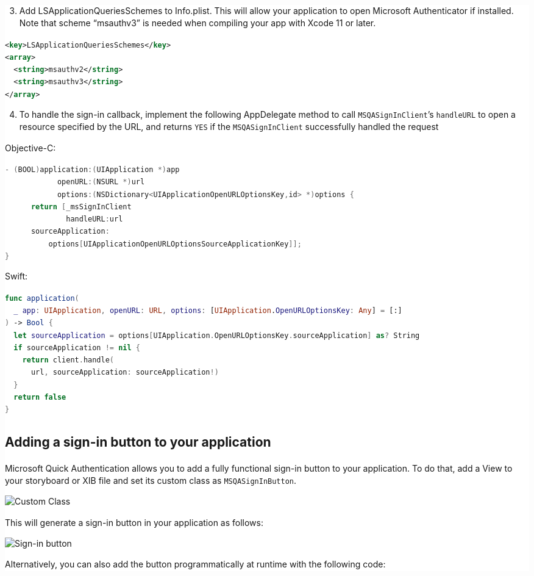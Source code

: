 3.	Add LSApplicationQueriesSchemes to Info.plist. This will allow your application to open Microsoft Authenticator if installed. Note that scheme “msauthv3” is needed when compiling your app with Xcode 11 or later.
```xml
<key>LSApplicationQueriesSchemes</key> 
<array> 
  <string>msauthv2</string> 
  <string>msauthv3</string> 
</array>
```

4.	To handle the sign-in callback, implement the following AppDelegate method to call `MSQASignInClient`’s `handleURL` to open a resource specified by the URL, and returns `YES` if the `MSQASignInClient` successfully handled the request

Objective-C:
```objectivec
- (BOOL)application:(UIApplication *)app
            openURL:(NSURL *)url
            options:(NSDictionary<UIApplicationOpenURLOptionsKey,id> *)options {
      return [_msSignInClient
              handleURL:url
      sourceApplication:
          options[UIApplicationOpenURLOptionsSourceApplicationKey]];
}
```
Swift:
```swift
func application(
  _ app: UIApplication, openURL: URL, options: [UIApplication.OpenURLOptionsKey: Any] = [:]
) -> Bool {
  let sourceApplication = options[UIApplication.OpenURLOptionsKey.sourceApplication] as? String
  if sourceApplication != nil {
    return client.handle(
      url, sourceApplication: sourceApplication!)
  }
  return false
}
```

## Adding a sign-in button to your application
Microsoft Quick Authentication allows you to add a fully functional sign-in button to your application. To do that, add a View to your storyboard or XIB file and set its custom class as `MSQASignInButton`.


![Custom Class](media/custom-class.png)

This will generate a sign-in button in your application as follows:

![Sign-in button](media/ios-sign-in-with.png)

Alternatively, you can also add the button programmatically at runtime with the following code:
